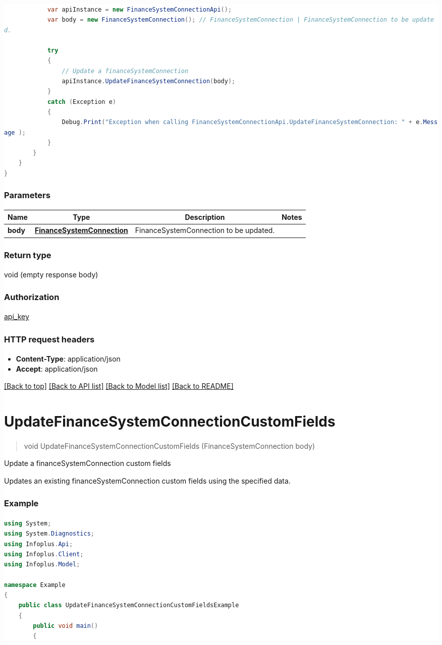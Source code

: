 ```csharp
            var apiInstance = new FinanceSystemConnectionApi();
            var body = new FinanceSystemConnection(); // FinanceSystemConnection | FinanceSystemConnection to be updated.

            try
            {
                // Update a financeSystemConnection
                apiInstance.UpdateFinanceSystemConnection(body);
            }
            catch (Exception e)
            {
                Debug.Print("Exception when calling FinanceSystemConnectionApi.UpdateFinanceSystemConnection: " + e.Message );
            }
        }
    }
}
```

### Parameters

Name | Type | Description  | Notes
------------- | ------------- | ------------- | -------------
 **body** | [**FinanceSystemConnection**](FinanceSystemConnection.md)| FinanceSystemConnection to be updated. | 

### Return type

void (empty response body)

### Authorization

[api_key](../README.md#api_key)

### HTTP request headers

 - **Content-Type**: application/json
 - **Accept**: application/json

[[Back to top]](#) [[Back to API list]](../README.md#documentation-for-api-endpoints) [[Back to Model list]](../README.md#documentation-for-models) [[Back to README]](../README.md)

<a name="updatefinancesystemconnectioncustomfields"></a>
# **UpdateFinanceSystemConnectionCustomFields**
> void UpdateFinanceSystemConnectionCustomFields (FinanceSystemConnection body)

Update a financeSystemConnection custom fields

Updates an existing financeSystemConnection custom fields using the specified data.

### Example
```csharp
using System;
using System.Diagnostics;
using Infoplus.Api;
using Infoplus.Client;
using Infoplus.Model;

namespace Example
{
    public class UpdateFinanceSystemConnectionCustomFieldsExample
    {
        public void main()
        {
```